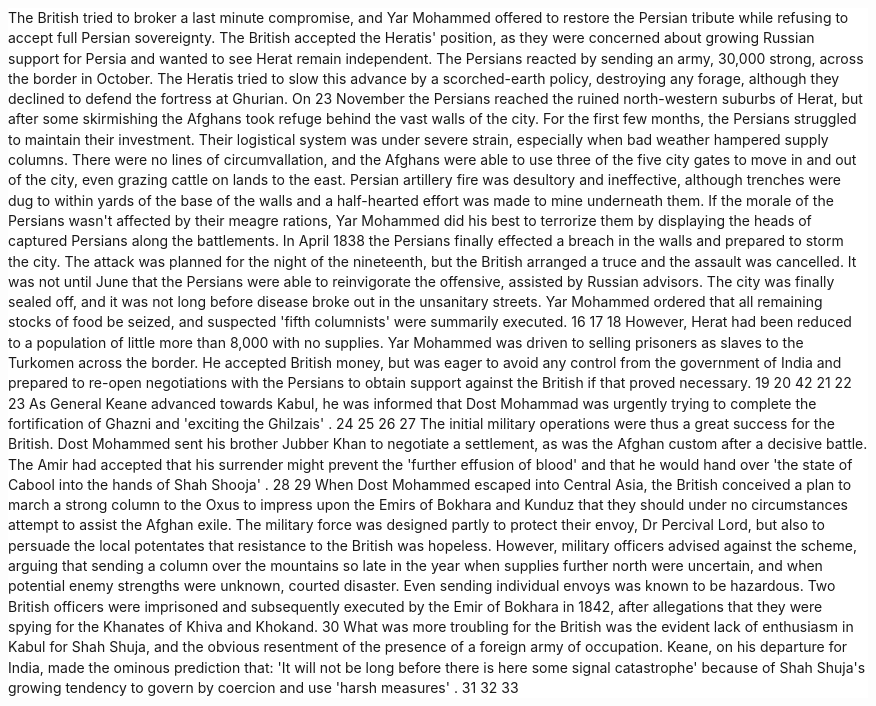 The British tried to broker a last minute compromise, and Yar Mohammed offered to restore the Persian tribute while refusing to accept full Persian sovereignty. The British accepted the Heratis' position, as they were concerned about growing Russian support for Persia and wanted to see Herat remain independent. The Persians reacted by sending an army, 30,000 strong, across the border in October. The Heratis tried to slow this advance by a scorched-earth policy, destroying any forage, although they declined to defend the fortress at Ghurian. On 23 November the Persians reached the ruined north-western suburbs of Herat, but after some skirmishing the Afghans took refuge behind the vast walls of the city. For the first few months, the Persians struggled to maintain their investment. Their logistical system was under severe strain, especially when bad weather hampered supply columns. There were no lines of circumvallation, and the Afghans were able to use three of the five city gates to move in and out of the city, even grazing cattle on lands to the east. Persian artillery fire was desultory and ineffective, although trenches were dug to within yards of the base of the walls and a half-hearted effort was made to mine underneath them. If the morale of the Persians wasn't affected by their meagre rations, Yar Mohammed did his best to terrorize them by displaying the heads of captured Persians along the battlements.
In April 1838 the Persians finally effected a breach in the walls and prepared to storm the city. The attack was planned for the night of the nineteenth, but the British arranged a truce and the assault was cancelled. It was not until June that the Persians were able to reinvigorate the offensive, assisted by Russian advisors. The city was finally sealed off, and it was not long before disease broke out in the unsanitary streets. Yar Mohammed ordered that all remaining stocks of food be seized, and suspected 'fifth columnists' were summarily executed. 
16
17
18
However, Herat had been reduced to a population of little more than 8,000 with no supplies. Yar Mohammed was driven to selling prisoners as slaves to the Turkomen across the border. He accepted British money, but was eager to avoid any control from the government of India and prepared to re-open negotiations with the Persians to obtain support against the British if that proved necessary. 
19
20
42
21
22
23
As General Keane advanced towards Kabul, he was informed that Dost Mohammad was urgently trying to complete the fortification of Ghazni and 'exciting the Ghilzais' . 
24
25
26
27
The initial military operations were thus a great success for the British. Dost Mohammed sent his brother Jubber Khan to negotiate a settlement, as was the Afghan custom after a decisive battle. The Amir had accepted that his surrender might prevent the 'further effusion of blood' and that he would hand over 'the state of Cabool into the hands of Shah Shooja' . 
28
29
When Dost Mohammed escaped into Central Asia, the British conceived a plan to march a strong column to the Oxus to impress upon the Emirs of Bokhara and Kunduz that they should under no circumstances attempt to assist the Afghan exile. The military force was designed partly to protect their envoy, Dr Percival Lord, but also to persuade the local potentates that resistance to the British was hopeless. However, military officers advised against the scheme, arguing that sending a column over the mountains so late in the year when supplies further north were uncertain, and when potential enemy strengths were unknown, courted disaster. Even sending individual envoys was known to be hazardous. Two British officers were imprisoned and subsequently executed by the Emir of Bokhara in 1842, after allegations that they were spying for the Khanates of Khiva and Khokand. 
30
What was more troubling for the British was the evident lack of enthusiasm in Kabul for Shah Shuja, and the obvious resentment of the presence of a foreign army of occupation. Keane, on his departure for India, made the ominous prediction that: 'It will not be long before there is here some signal catastrophe' because of Shah Shuja's growing tendency to govern by coercion and use 'harsh measures' . 
31
32
33